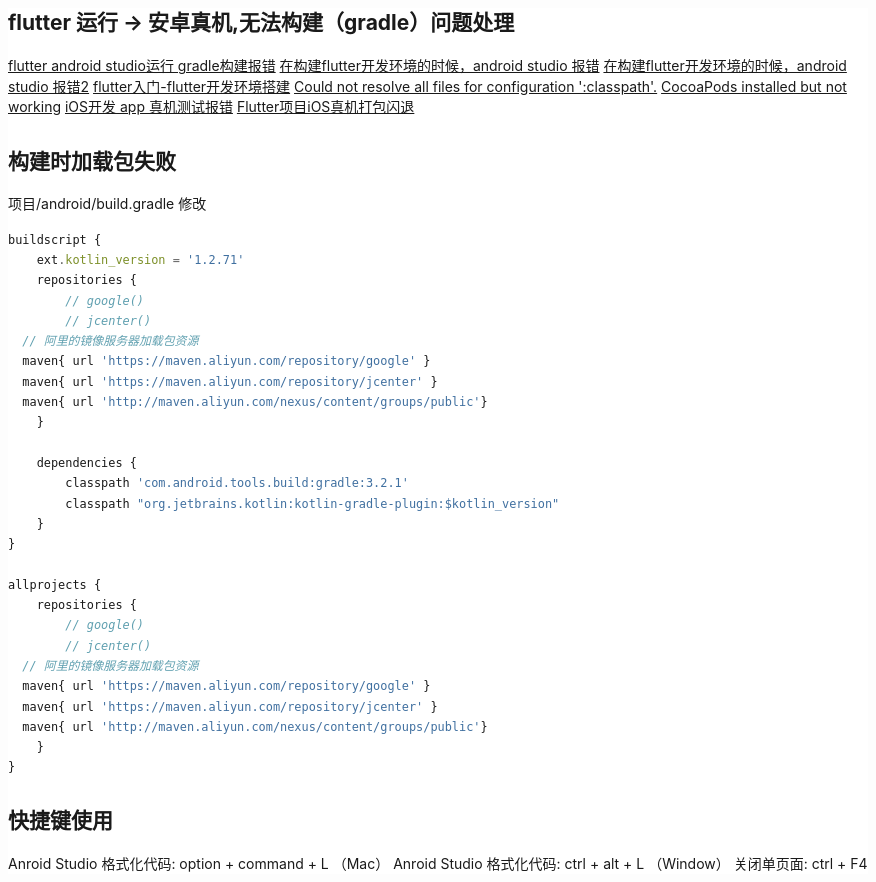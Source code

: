 ## flutter 运行 -> 安卓真机,无法构建（gradle）问题处理

[flutter android studio运行 gradle构建报错](https://www.cnblogs.com/floor/p/11791705.html)
[在构建flutter开发环境的时候，android studio 报错](https://www.jianshu.com/p/d2e8c4cc9e56)
[在构建flutter开发环境的时候，android studio 报错2](https://blog.csdn.net/lanwilliam/article/details/83339306)
[flutter入门-flutter开发环境搭建](https://blog.csdn.net/lanwilliam/article/details/83339594)
[Could not resolve all files for configuration ':classpath'.](https://blog.csdn.net/ymlvtimi/article/details/82251880)
[CocoaPods installed but not working](https://github.com/flutter/flutter/issues/14293)
[](https://github.com/flutter/flutter/issues/47204)
[iOS开发 app 真机测试报错](https://blog.csdn.net/czq1993/article/details/87452073)
[Flutter项目iOS真机打包闪退](https://www.lizenghai.com/archives/38263.html)

## 构建时加载包失败

项目/android/build.gradle 修改

``` js
buildscript {
    ext.kotlin_version = '1.2.71'
    repositories {
        // google()
        // jcenter()
  // 阿里的镜像服务器加载包资源
  maven{ url 'https://maven.aliyun.com/repository/google' }
  maven{ url 'https://maven.aliyun.com/repository/jcenter' }
  maven{ url 'http://maven.aliyun.com/nexus/content/groups/public'}
    }

    dependencies {
        classpath 'com.android.tools.build:gradle:3.2.1'
        classpath "org.jetbrains.kotlin:kotlin-gradle-plugin:$kotlin_version"
    }
}

allprojects {
    repositories {
        // google()
        // jcenter()
  // 阿里的镜像服务器加载包资源
  maven{ url 'https://maven.aliyun.com/repository/google' }
  maven{ url 'https://maven.aliyun.com/repository/jcenter' }
  maven{ url 'http://maven.aliyun.com/nexus/content/groups/public'}
    }
}
```

## 快捷键使用

Anroid Studio 格式化代码: option + command + L （Mac）
Anroid Studio 格式化代码: ctrl + alt + L （Window）
关闭单页面: ctrl + F4
